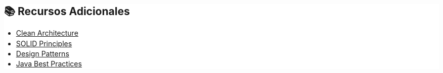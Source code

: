 ## 📚 Recursos Adicionales

- [Clean Architecture](https://blog.cleancoder.com/uncle-bob/2012/08/13/the-clean-architecture.html)
- [SOLID Principles](https://en.wikipedia.org/wiki/SOLID)
- [Design Patterns](https://refactoring.guru/design-patterns)
- [Java Best Practices](https://google.github.io/styleguide/javaguide.html)

